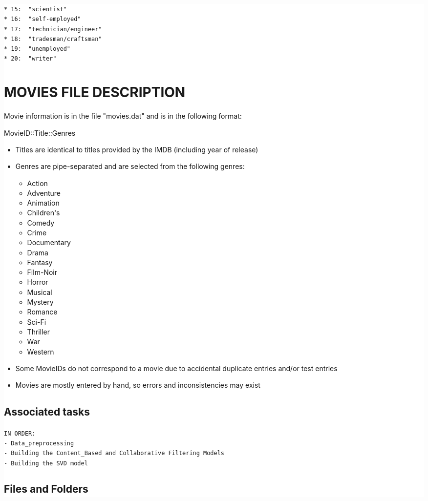     * 15:  "scientist"
    * 16:  "self-employed"
    * 17:  "technician/engineer"
    * 18:  "tradesman/craftsman"
    * 19:  "unemployed"
    * 20:  "writer"


MOVIES FILE DESCRIPTION
================================================================================

Movie information is in the file "movies.dat" and is in the following
format:

MovieID::Title::Genres

- Titles are identical to titles provided by the IMDB (including
year of release)
- Genres are pipe-separated and are selected from the following genres:

    * Action
    * Adventure
    * Animation
    * Children's
    * Comedy
    * Crime
    * Documentary
    * Drama
    * Fantasy
    * Film-Noir
    * Horror
    * Musical
    * Mystery
    * Romance
    * Sci-Fi
    * Thriller
    * War
    * Western

- Some MovieIDs do not correspond to a movie due to accidental duplicate
entries and/or test entries
- Movies are mostly entered by hand, so errors and inconsistencies may exist

## Associated tasks

	IN ORDER:
    - Data_preprocessing 
    - Building the Content_Based and Collaborative Filtering Models
    - Building the SVD model
		
	


## Files and Folders
